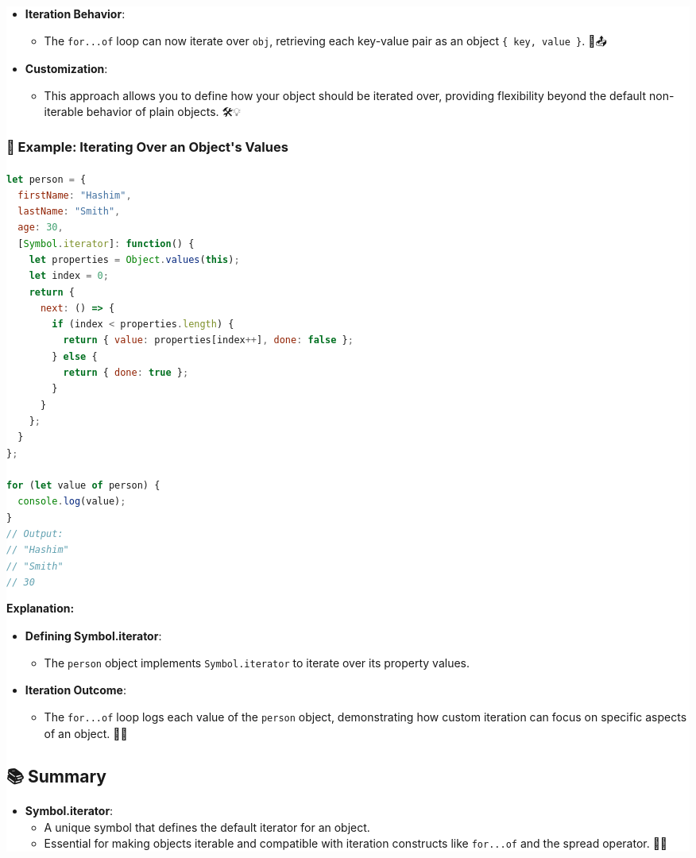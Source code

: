 - **Iteration Behavior**:
  - The `for...of` loop can now iterate over `obj`, retrieving each key-value pair as an object `{ key, value }`. 🔄📤

- **Customization**:
  - This approach allows you to define how your object should be iterated over, providing flexibility beyond the default non-iterable behavior of plain objects. 🛠️💡

### 📂 Example: Iterating Over an Object's Values

```javascript
let person = {
  firstName: "Hashim",
  lastName: "Smith",
  age: 30,
  [Symbol.iterator]: function() {
    let properties = Object.values(this);
    let index = 0;
    return {
      next: () => {
        if (index < properties.length) {
          return { value: properties[index++], done: false };
        } else {
          return { done: true };
        }
      }
    };
  }
};

for (let value of person) {
  console.log(value);
}
// Output:
// "Hashim"
// "Smith"
// 30
```

**Explanation:**

- **Defining Symbol.iterator**:
  - The `person` object implements `Symbol.iterator` to iterate over its property values.
  
- **Iteration Outcome**:
  - The `for...of` loop logs each value of the `person` object, demonstrating how custom iteration can focus on specific aspects of an object. 🔄📜

## 📚 Summary

- **Symbol.iterator**:
  - A unique symbol that defines the default iterator for an object.
  - Essential for making objects iterable and compatible with iteration constructs like `for...of` and the spread operator. 🔄🔑
